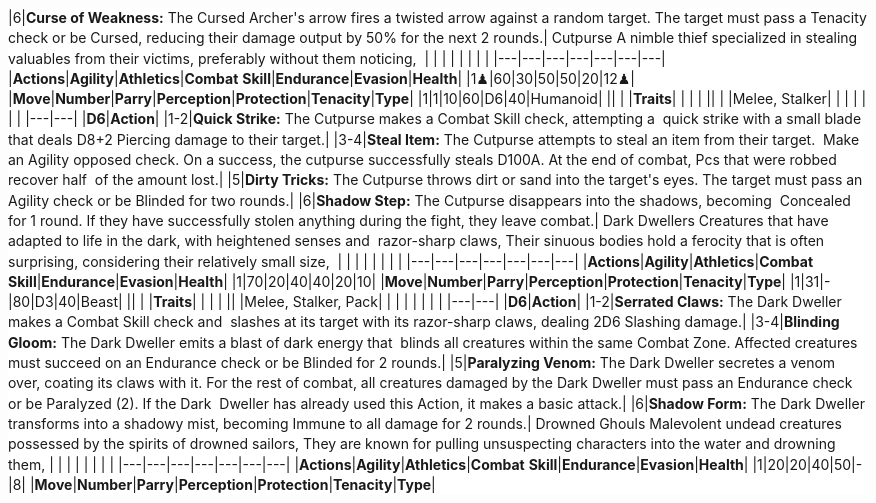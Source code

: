 |6|**Curse of Weakness:** The Cursed Archer's arrow fires a twisted arrow against a random target. The target must pass a Tenacity check or be Cursed, reducing their damage output by 50% for the next 2 rounds.|
Cutpurse
A nimble thief specialized in stealing valuables from their victims, preferably without them noticing, 
| | | | | | | |
|---|---|---|---|---|---|---|
|**Actions**|**Agility**|**Athletics**|**Combat** **Skill**|**Endurance**|**Evasion**|**Health**|
|1♟|60|30|50|50|20|12♟|
|**Move**|**Number**|**Parry**|**Perception**|**Protection**|**Tenacity**|**Type**|
|1|1|10|60|D6|40|Humanoid|
|| | |**Traits**| | | |
|| | |Melee, Stalker| | | |
| | |
|---|---|
|**D6**|**Action**|
|1-2|**Quick Strike:** The Cutpurse makes a Combat Skill check, attempting a  quick strike with a small blade that deals D8+2 Piercing damage to their target.|
|3-4|**Steal Item:** The Cutpurse attempts to steal an item from their target.  Make an Agility opposed check. On a success, the cutpurse successfully steals D100A. At the end of combat, Pcs that were robbed recover half  of the amount lost.|
|5|**Dirty Tricks:** The Cutpurse throws dirt or sand into the target's eyes. The target must pass an Agility check or be Blinded for two rounds.|
|6|**Shadow Step:** The Cutpurse disappears into the shadows, becoming  Concealed for 1 round. If they have successfully stolen anything during the fight, they leave combat.|
Dark Dwellers
Creatures that have adapted to life in the dark, with heightened senses and  razor-sharp claws, Their sinuous bodies hold a ferocity that is often surprising, considering their relatively small size, 
| | | | | | | |
|---|---|---|---|---|---|---|
|**Actions**|**Agility**|**Athletics**|**Combat** **Skill**|**Endurance**|**Evasion**|**Health**|
|1|70|20|40|40|20|10|
|**Move**|**Number**|**Parry**|**Perception**|**Protection**|**Tenacity**|**Type**|
|1|31|-|80|D3|40|Beast|
|| | |**Traits**| | | |
|| |Melee, Stalker, Pack| | | | |
| | |
|---|---|
|**D6**|**Action**|
|1-2|**Serrated Claws:** The Dark Dweller makes a Combat Skill check and  slashes at its target with its razor-sharp claws, dealing 2D6 Slashing damage.|
|3-4|**Blinding Gloom:** The Dark Dweller emits a blast of dark energy that  blinds all creatures within the same Combat Zone. Affected creatures must succeed on an Endurance check or be Blinded for 2 rounds.|
|5|**Paralyzing Venom:** The Dark Dweller secretes a venom over, coating its claws with it. For the rest of combat, all creatures damaged by the Dark Dweller must pass an Endurance check or be Paralyzed (2). If the Dark  Dweller has already used this Action, it makes a basic attack.|
|6|**Shadow Form:** The Dark Dweller transforms into a shadowy mist, becoming Immune to all damage for 2 rounds.|
Drowned Ghouls
Malevolent undead creatures possessed by the spirits of drowned sailors, They are known for pulling unsuspecting characters into the water and drowning  them,
| | | | | | | |
|---|---|---|---|---|---|---|
|**Actions**|**Agility**|**Athletics**|**Combat** **Skill**|**Endurance**|**Evasion**|**Health**|
|1|20|20|40|50|-|8|
|**Move**|**Number**|**Parry**|**Perception**|**Protection**|**Tenacity**|**Type**|
